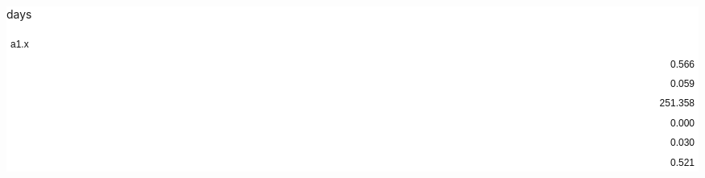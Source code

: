 days</span></p></td></tr><tr><td style="width:241px;height:24px;background-color:transparent;vertical-align: middle;transform: rotate(0deg);border-bottom: 1px solid rgba(51, 51, 51, 1.00);border-top: 1px solid rgba(51, 51, 51, 1.00);border-left: 0 solid rgba(0, 0, 0, 1.00);border-right: 0 solid rgba(0, 0, 0, 1.00);margin-bottom:0;margin-top:0;margin-left:0;margin-right:0;"><p style="margin:0;text-align:left;border-bottom: 0 solid rgba(0, 0, 0, 1.00);border-top: 0 solid rgba(0, 0, 0, 1.00);border-left: 0 solid rgba(0, 0, 0, 1.00);border-right: 0 solid rgba(0, 0, 0, 1.00);padding-bottom:2px;padding-top:2px;padding-left:5px;padding-right:5px;background-color:transparent;"><span style="font-family:'Arial';font-size:12px;font-weight:normal;font-style:normal;text-decoration:none;color:rgba(17, 17, 17, 1.00);background-color:transparent;">a1.x</span></p></td><td style="width:51px;height:24px;background-color:transparent;vertical-align: middle;transform: rotate(0deg);border-bottom: 1px solid rgba(51, 51, 51, 1.00);border-top: 1px solid rgba(51, 51, 51, 1.00);border-left: 0 solid rgba(0, 0, 0, 1.00);border-right: 0 solid rgba(0, 0, 0, 1.00);margin-bottom:0;margin-top:0;margin-left:0;margin-right:0;"><p style="margin:0;text-align:right;border-bottom: 0 solid rgba(0, 0, 0, 1.00);border-top: 0 solid rgba(0, 0, 0, 1.00);border-left: 0 solid rgba(0, 0, 0, 1.00);border-right: 0 solid rgba(0, 0, 0, 1.00);padding-bottom:2px;padding-top:2px;padding-left:5px;padding-right:5px;background-color:transparent;"><span style="font-family:'Arial';font-size:12px;font-weight:normal;font-style:normal;text-decoration:none;color:rgba(17, 17, 17, 1.00);background-color:transparent;">0.566</span></p></td><td style="width:51px;height:24px;background-color:transparent;vertical-align: middle;transform: rotate(0deg);border-bottom: 1px solid rgba(51, 51, 51, 1.00);border-top: 1px solid rgba(51, 51, 51, 1.00);border-left: 0 solid rgba(0, 0, 0, 1.00);border-right: 0 solid rgba(0, 0, 0, 1.00);margin-bottom:0;margin-top:0;margin-left:0;margin-right:0;"><p style="margin:0;text-align:right;border-bottom: 0 solid rgba(0, 0, 0, 1.00);border-top: 0 solid rgba(0, 0, 0, 1.00);border-left: 0 solid rgba(0, 0, 0, 1.00);border-right: 0 solid rgba(0, 0, 0, 1.00);padding-bottom:2px;padding-top:2px;padding-left:5px;padding-right:5px;background-color:transparent;"><span style="font-family:'Arial';font-size:12px;font-weight:normal;font-style:normal;text-decoration:none;color:rgba(17, 17, 17, 1.00);background-color:transparent;">0.059</span></p></td><td style="width:64px;height:24px;background-color:transparent;vertical-align: middle;transform: rotate(0deg);border-bottom: 1px solid rgba(51, 51, 51, 1.00);border-top: 1px solid rgba(51, 51, 51, 1.00);border-left: 0 solid rgba(0, 0, 0, 1.00);border-right: 0 solid rgba(0, 0, 0, 1.00);margin-bottom:0;margin-top:0;margin-left:0;margin-right:0;"><p style="margin:0;text-align:right;border-bottom: 0 solid rgba(0, 0, 0, 1.00);border-top: 0 solid rgba(0, 0, 0, 1.00);border-left: 0 solid rgba(0, 0, 0, 1.00);border-right: 0 solid rgba(0, 0, 0, 1.00);padding-bottom:2px;padding-top:2px;padding-left:5px;padding-right:5px;background-color:transparent;"><span style="font-family:'Arial';font-size:12px;font-weight:normal;font-style:normal;text-decoration:none;color:rgba(17, 17, 17, 1.00);background-color:transparent;">251.358</span></p></td><td style="width:51px;height:24px;background-color:transparent;vertical-align: middle;transform: rotate(0deg);border-bottom: 1px solid rgba(51, 51, 51, 1.00);border-top: 1px solid rgba(51, 51, 51, 1.00);border-left: 0 solid rgba(0, 0, 0, 1.00);border-right: 0 solid rgba(0, 0, 0, 1.00);margin-bottom:0;margin-top:0;margin-left:0;margin-right:0;"><p style="margin:0;text-align:right;border-bottom: 0 solid rgba(0, 0, 0, 1.00);border-top: 0 solid rgba(0, 0, 0, 1.00);border-left: 0 solid rgba(0, 0, 0, 1.00);border-right: 0 solid rgba(0, 0, 0, 1.00);padding-bottom:2px;padding-top:2px;padding-left:5px;padding-right:5px;background-color:transparent;"><span style="font-family:'Arial';font-size:12px;font-weight:normal;font-style:normal;text-decoration:none;color:rgba(17, 17, 17, 1.00);background-color:transparent;">0.000</span></p></td><td style="width:51px;height:24px;background-color:transparent;vertical-align: middle;transform: rotate(0deg);border-bottom: 1px solid rgba(51, 51, 51, 1.00);border-top: 1px solid rgba(51, 51, 51, 1.00);border-left: 0 solid rgba(0, 0, 0, 1.00);border-right: 0 solid rgba(0, 0, 0, 1.00);margin-bottom:0;margin-top:0;margin-left:0;margin-right:0;"><p style="margin:0;text-align:right;border-bottom: 0 solid rgba(0, 0, 0, 1.00);border-top: 0 solid rgba(0, 0, 0, 1.00);border-left: 0 solid rgba(0, 0, 0, 1.00);border-right: 0 solid rgba(0, 0, 0, 1.00);padding-bottom:2px;padding-top:2px;padding-left:5px;padding-right:5px;background-color:transparent;"><span style="font-family:'Arial';font-size:12px;font-weight:normal;font-style:normal;text-decoration:none;color:rgba(17, 17, 17, 1.00);background-color:transparent;">0.030</span></p></td><td style="width:51px;height:24px;background-color:transparent;vertical-align: middle;transform: rotate(0deg);border-bottom: 1px solid rgba(51, 51, 51, 1.00);border-top: 1px solid rgba(51, 51, 51, 1.00);border-left: 0 solid rgba(0, 0, 0, 1.00);border-right: 0 solid rgba(0, 0, 0, 1.00);margin-bottom:0;margin-top:0;margin-left:0;margin-right:0;"><p style="margin:0;text-align:right;border-bottom: 0 solid rgba(0, 0, 0, 1.00);border-top: 0 solid rgba(0, 0, 0, 1.00);border-left: 0 solid rgba(0, 0, 0, 1.00);border-right: 0 solid rgba(0, 0, 0, 1.00);padding-bottom:2px;padding-top:2px;padding-left:5px;padding-right:5px;background-color:transparent;"><span style="font-family:'Arial';font-size:12px;font-weight:normal;font-style:normal;text-decoration:none;color:rgba(17, 17, 17, 1.00);background-color:transparent;">0.521</span></p></td>